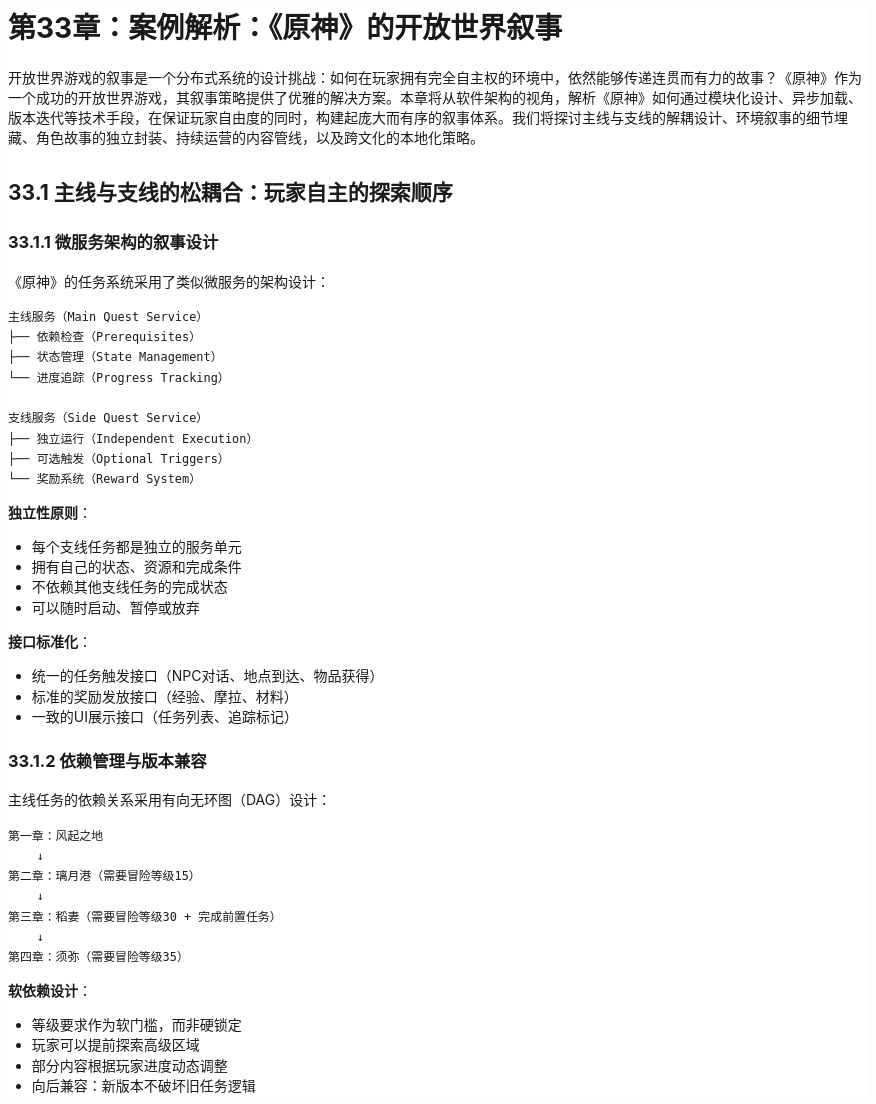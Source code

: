 # 第33章：案例解析：《原神》的开放世界叙事

开放世界游戏的叙事是一个分布式系统的设计挑战：如何在玩家拥有完全自主权的环境中，依然能够传递连贯而有力的故事？《原神》作为一个成功的开放世界游戏，其叙事策略提供了优雅的解决方案。本章将从软件架构的视角，解析《原神》如何通过模块化设计、异步加载、版本迭代等技术手段，在保证玩家自由度的同时，构建起庞大而有序的叙事体系。我们将探讨主线与支线的解耦设计、环境叙事的细节埋藏、角色故事的独立封装、持续运营的内容管线，以及跨文化的本地化策略。

## 33.1 主线与支线的松耦合：玩家自主的探索顺序

### 33.1.1 微服务架构的叙事设计

《原神》的任务系统采用了类似微服务的架构设计：

```
主线服务（Main Quest Service）
├── 依赖检查（Prerequisites）
├── 状态管理（State Management）
└── 进度追踪（Progress Tracking）

支线服务（Side Quest Service）
├── 独立运行（Independent Execution）
├── 可选触发（Optional Triggers）
└── 奖励系统（Reward System）
```

**独立性原则**：
- 每个支线任务都是独立的服务单元
- 拥有自己的状态、资源和完成条件
- 不依赖其他支线任务的完成状态
- 可以随时启动、暂停或放弃

**接口标准化**：
- 统一的任务触发接口（NPC对话、地点到达、物品获得）
- 标准的奖励发放接口（经验、摩拉、材料）
- 一致的UI展示接口（任务列表、追踪标记）

### 33.1.2 依赖管理与版本兼容

主线任务的依赖关系采用有向无环图（DAG）设计：

```
第一章：风起之地
    ↓
第二章：璃月港（需要冒险等级15）
    ↓
第三章：稻妻（需要冒险等级30 + 完成前置任务）
    ↓
第四章：须弥（需要冒险等级35）
```

**软依赖设计**：
- 等级要求作为软门槛，而非硬锁定
- 玩家可以提前探索高级区域
- 部分内容根据玩家进度动态调整
- 向后兼容：新版本不破坏旧任务逻辑
